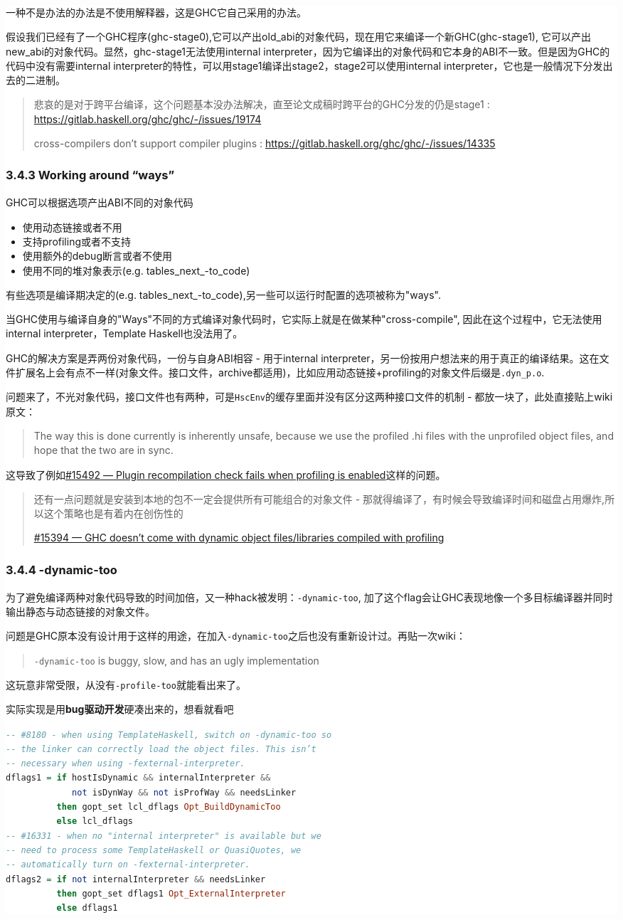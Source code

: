 一种不是办法的办法是不使用解释器，这是GHC它自己采用的办法。

假设我们已经有了一个GHC程序(ghc-stage0),它可以产出old_abi的对象代码，现在用它来编译一个新GHC(ghc-stage1), 它可以产出new_abi的对象代码。显然，ghc-stage1无法使用internal interpreter，因为它编译出的对象代码和它本身的ABI不一致。但是因为GHC的代码中没有需要internal interpreter的特性，可以用stage1编译出stage2，stage2可以使用internal interpreter，它也是一般情况下分发出去的二进制。

> 悲哀的是对于跨平台编译，这个问题基本没办法解决，直至论文成稿时跨平台的GHC分发的仍是stage1 : https://gitlab.haskell.org/ghc/ghc/-/issues/19174
> 
> cross-compilers don’t support compiler plugins : https://gitlab.haskell.org/ghc/ghc/-/issues/14335

### 3.4.3 Working around “ways”

GHC可以根据选项产出ABI不同的对象代码

+ 使用动态链接或者不用
+ 支持profiling或者不支持
+ 使用额外的debug断言或者不使用
+ 使用不同的堆对象表示(e.g. tables_next_-to_code)

有些选项是编译期决定的(e.g. tables_next_-to_code),另一些可以运行时配置的选项被称为"ways".

当GHC使用与编译自身的"Ways"不同的方式编译对象代码时，它实际上就是在做某种"cross-compile", 因此在这个过程中，它无法使用internal interpreter，Template Haskell也没法用了。

GHC的解决方案是弄两份对象代码，一份与自身ABI相容 - 用于internal interpreter，另一份按用户想法来的用于真正的编译结果。这在文件扩展名上会有点不一样(对象文件。接口文件，archive都适用)，比如应用动态链接+profiling的对象文件后缀是`.dyn_p.o`.

问题来了，不光对象代码，接口文件也有两种，可是`HscEnv`的缓存里面并没有区分这两种接口文件的机制 - 都放一块了，此处直接贴上wiki原文：

> The way this is done currently is inherently unsafe, because we use the profiled .hi files with the unprofiled object files, and hope that the two are in sync.

这导致了例如[#15492 — Plugin recompilation check fails when profiling is enabled](https://gitlab.haskell.org/ghc/ghc/-/issues/15492)这样的问题。

> 还有一点问题就是安装到本地的包不一定会提供所有可能组合的对象文件 - 那就得编译了，有时候会导致编译时间和磁盘占用爆炸,所以这个策略也是有着内在创伤性的
> 
> [#15394 — GHC doesn’t come with dynamic object files/libraries compiled with profiling](https://gitlab.haskell.org/ghc/ghc/-/issues/15394)

### 3.4.4 -dynamic-too

为了避免编译两种对象代码导致的时间加倍，又一种hack被发明：`-dynamic-too`, 加了这个flag会让GHC表现地像一个多目标编译器并同时输出静态与动态链接的对象文件。

问题是GHC原本没有设计用于这样的用途，在加入`-dynamic-too`之后也没有重新设计过。再贴一次wiki：

> `-dynamic-too` is buggy, slow, and has an ugly implementation

这玩意非常受限，从没有`-profile-too`就能看出来了。

实际实现是用**bug驱动开发**硬凑出来的，想看就看吧

```haskell
-- #8180 - when using TemplateHaskell, switch on -dynamic-too so
-- the linker can correctly load the object files. This isn’t
-- necessary when using -fexternal-interpreter.
dflags1 = if hostIsDynamic && internalInterpreter &&
             not isDynWay && not isProfWay && needsLinker
          then gopt_set lcl_dflags Opt_BuildDynamicToo
          else lcl_dflags
-- #16331 - when no "internal interpreter" is available but we
-- need to process some TemplateHaskell or QuasiQuotes, we
-- automatically turn on -fexternal-interpreter.
dflags2 = if not internalInterpreter && needsLinker
          then gopt_set dflags1 Opt_ExternalInterpreter
          else dflags1
```

